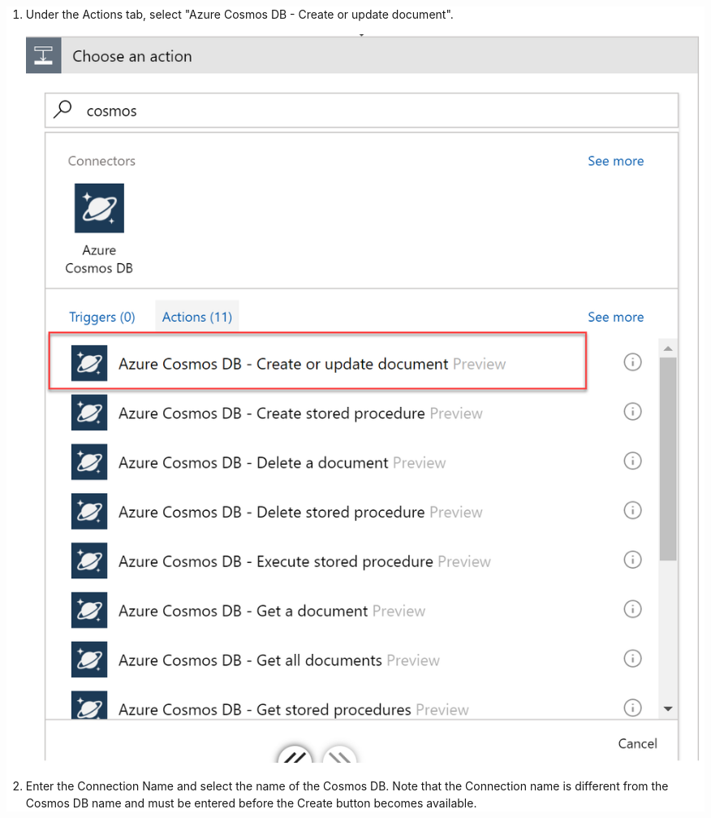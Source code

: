 1. Under the Actions tab, select "Azure Cosmos DB - Create or update document".

    ![CosmosDB](images/logic_app_cosmos_create_doc.png "CosmosDB")

1. Enter the Connection Name and select the name of the Cosmos DB.  Note that the Connection name is different from the Cosmos DB name and must be entered before the Create button becomes available.

